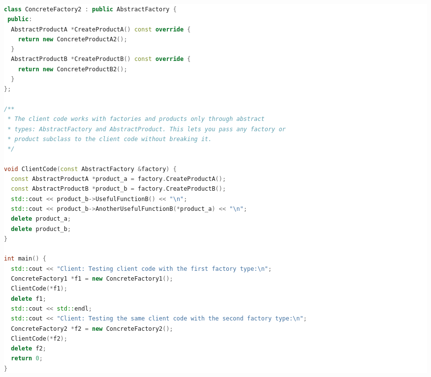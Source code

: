 ```cpp
class ConcreteFactory2 : public AbstractFactory {
 public:
  AbstractProductA *CreateProductA() const override {
    return new ConcreteProductA2();
  }
  AbstractProductB *CreateProductB() const override {
    return new ConcreteProductB2();
  }
};

/**
 * The client code works with factories and products only through abstract
 * types: AbstractFactory and AbstractProduct. This lets you pass any factory or
 * product subclass to the client code without breaking it.
 */

void ClientCode(const AbstractFactory &factory) {
  const AbstractProductA *product_a = factory.CreateProductA();
  const AbstractProductB *product_b = factory.CreateProductB();
  std::cout << product_b->UsefulFunctionB() << "\n";
  std::cout << product_b->AnotherUsefulFunctionB(*product_a) << "\n";
  delete product_a;
  delete product_b;
}

int main() {
  std::cout << "Client: Testing client code with the first factory type:\n";
  ConcreteFactory1 *f1 = new ConcreteFactory1();
  ClientCode(*f1);
  delete f1;
  std::cout << std::endl;
  std::cout << "Client: Testing the same client code with the second factory type:\n";
  ConcreteFactory2 *f2 = new ConcreteFactory2();
  ClientCode(*f2);
  delete f2;
  return 0;
}
```
